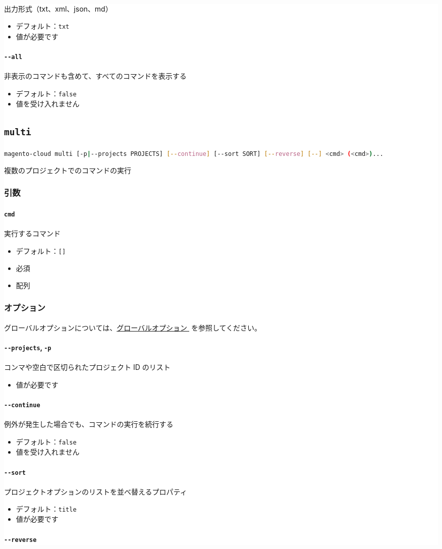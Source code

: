 出力形式（txt、xml、json、md）

- デフォルト：`txt`
- 値が必要です

#### `--all`

非表示のコマンドも含めて、すべてのコマンドを表示する

- デフォルト：`false`
- 値を受け入れません


## `multi`

```bash
magento-cloud multi [-p|--projects PROJECTS] [--continue] [--sort SORT] [--reverse] [--] <cmd> (<cmd>)...
```

複数のプロジェクトでのコマンドの実行

### 引数

#### `cmd`

実行するコマンド

- デフォルト：`[]`
- 必須

- 配列

### オプション

グローバルオプションについては、[&#x200B; グローバルオプション &#x200B;](#global-options) を参照してください。

#### `--projects`, `-p`

コンマや空白で区切られたプロジェクト ID のリスト

- 値が必要です

#### `--continue`

例外が発生した場合でも、コマンドの実行を続行する

- デフォルト：`false`
- 値を受け入れません

#### `--sort`

プロジェクトオプションのリストを並べ替えるプロパティ

- デフォルト：`title`
- 値が必要です

#### `--reverse`
